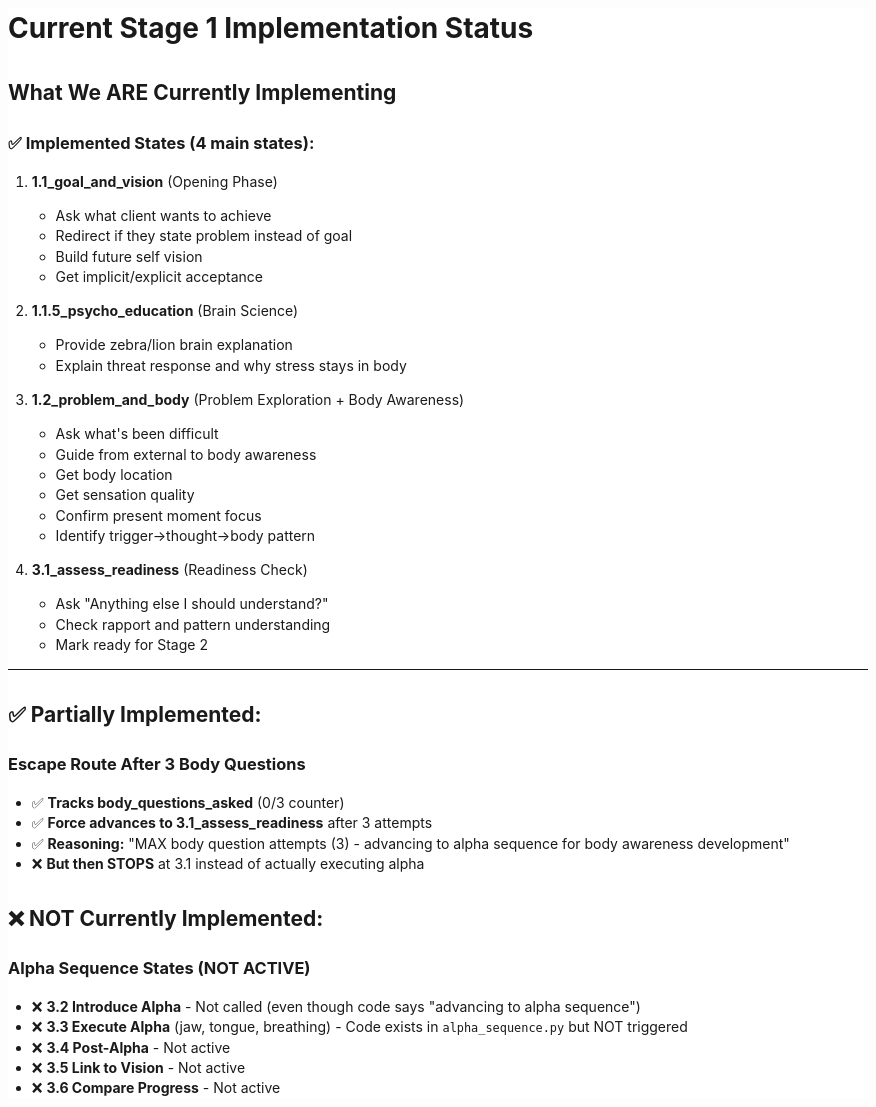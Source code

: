 # Current Stage 1 Implementation Status

## What We ARE Currently Implementing

### ✅ **Implemented States (4 main states):**

1. **1.1_goal_and_vision** (Opening Phase)
   - Ask what client wants to achieve
   - Redirect if they state problem instead of goal
   - Build future self vision
   - Get implicit/explicit acceptance

2. **1.1.5_psycho_education** (Brain Science)
   - Provide zebra/lion brain explanation
   - Explain threat response and why stress stays in body

3. **1.2_problem_and_body** (Problem Exploration + Body Awareness)
   - Ask what's been difficult
   - Guide from external to body awareness
   - Get body location
   - Get sensation quality
   - Confirm present moment focus
   - Identify trigger→thought→body pattern

4. **3.1_assess_readiness** (Readiness Check)
   - Ask "Anything else I should understand?"
   - Check rapport and pattern understanding
   - Mark ready for Stage 2

---

## ✅ **Partially Implemented:**

### Escape Route After 3 Body Questions
- ✅ **Tracks body_questions_asked** (0/3 counter)
- ✅ **Force advances to 3.1_assess_readiness** after 3 attempts
- ✅ **Reasoning:** "MAX body question attempts (3) - advancing to alpha sequence for body awareness development"
- ❌ **But then STOPS** at 3.1 instead of actually executing alpha

## ❌ **NOT Currently Implemented:**

### Alpha Sequence States (NOT ACTIVE)
- ❌ **3.2 Introduce Alpha** - Not called (even though code says "advancing to alpha sequence")
- ❌ **3.3 Execute Alpha** (jaw, tongue, breathing) - Code exists in `alpha_sequence.py` but NOT triggered
- ❌ **3.4 Post-Alpha** - Not active
- ❌ **3.5 Link to Vision** - Not active
- ❌ **3.6 Compare Progress** - Not active
